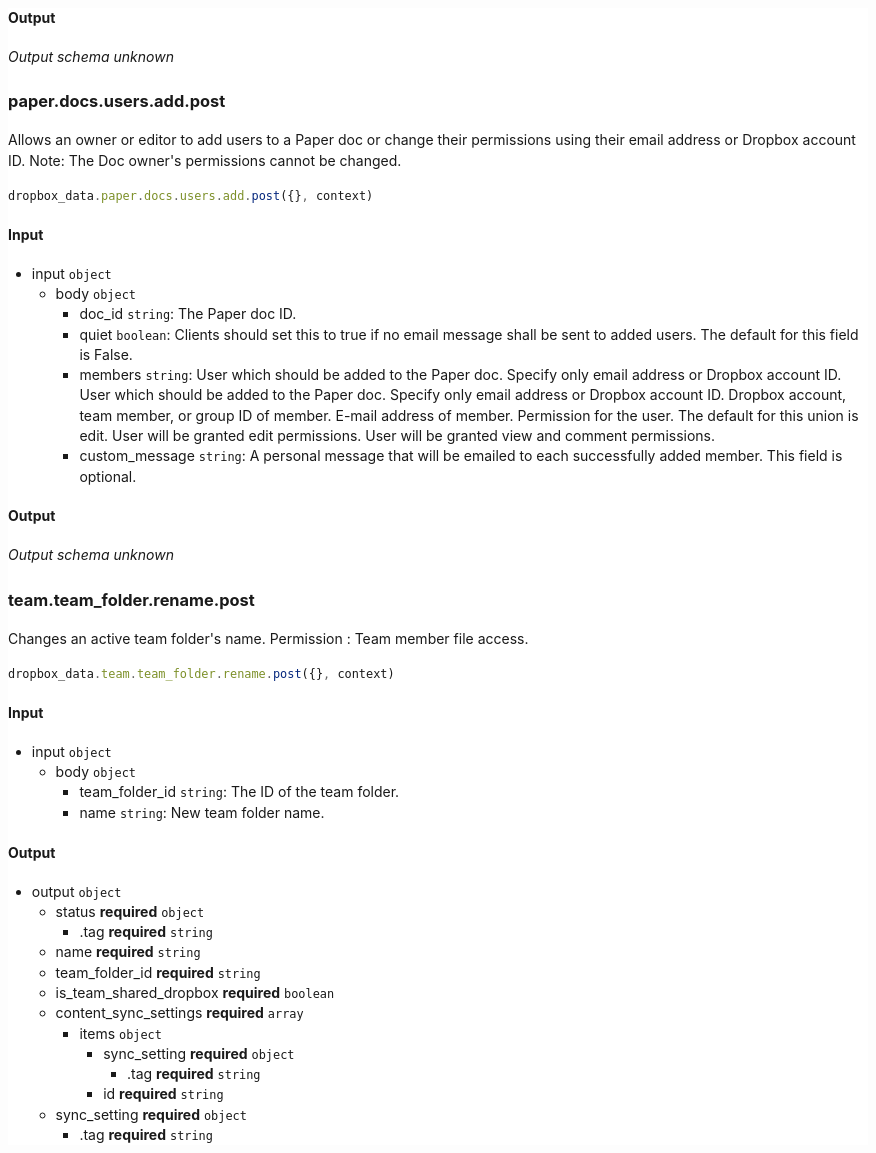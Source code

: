 #### Output
*Output schema unknown*

### paper.docs.users.add.post
Allows an owner or editor to add users to a Paper doc or change their permissions using their email address or Dropbox account ID. Note: The Doc owner's permissions cannot be changed.


```js
dropbox_data.paper.docs.users.add.post({}, context)
```

#### Input
* input `object`
  * body `object`
    * doc_id `string`: The Paper doc ID.
    * quiet `boolean`: Clients should set this to true if no email message shall be sent to added users. The default for this field is False.
    * members `string`: User which should be added to the Paper doc. Specify only email address or Dropbox account ID. User which should be added to the Paper doc. Specify only email address or Dropbox account ID. Dropbox account, team member, or group ID of member. E-mail address of member. Permission for the user. The default for this union is edit. User will be granted edit permissions. User will be granted view and comment permissions.
    * custom_message `string`: A personal message that will be emailed to each successfully added member. This field is optional.

#### Output
*Output schema unknown*

### team.team_folder.rename.post
Changes an active team folder's name. Permission : Team member file access.


```js
dropbox_data.team.team_folder.rename.post({}, context)
```

#### Input
* input `object`
  * body `object`
    * team_folder_id `string`: The ID of the team folder.
    * name `string`: New team folder name.

#### Output
* output `object`
  * status **required** `object`
    * .tag **required** `string`
  * name **required** `string`
  * team_folder_id **required** `string`
  * is_team_shared_dropbox **required** `boolean`
  * content_sync_settings **required** `array`
    * items `object`
      * sync_setting **required** `object`
        * .tag **required** `string`
      * id **required** `string`
  * sync_setting **required** `object`
    * .tag **required** `string`

